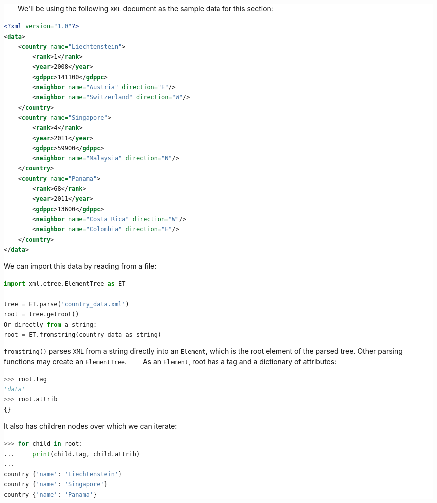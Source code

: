 &emsp;&emsp;We'll be using the following `XML` document as the sample data for this section:

``` xml
<?xml version="1.0"?>
<data>
    <country name="Liechtenstein">
        <rank>1</rank>
        <year>2008</year>
        <gdppc>141100</gdppc>
        <neighbor name="Austria" direction="E"/>
        <neighbor name="Switzerland" direction="W"/>
    </country>
    <country name="Singapore">
        <rank>4</rank>
        <year>2011</year>
        <gdppc>59900</gdppc>
        <neighbor name="Malaysia" direction="N"/>
    </country>
    <country name="Panama">
        <rank>68</rank>
        <year>2011</year>
        <gdppc>13600</gdppc>
        <neighbor name="Costa Rica" direction="W"/>
        <neighbor name="Colombia" direction="E"/>
    </country>
</data>
```

We can import this data by reading from a file:

``` python
import xml.etree.ElementTree as ET

tree = ET.parse('country_data.xml')
root = tree.getroot()
Or directly from a string:
root = ET.fromstring(country_data_as_string)
```

`fromstring()` parses `XML` from a string directly into an `Element`, which is the root element of the parsed tree. Other parsing functions may create an `ElementTree`.
&emsp;&emsp;As an `Element`, root has a tag and a dictionary of attributes:

``` python
>>> root.tag
'data'
>>> root.attrib
{}
```

It also has children nodes over which we can iterate:

``` python
>>> for child in root:
...     print(child.tag, child.attrib)
...
country {'name': 'Liechtenstein'}
country {'name': 'Singapore'}
country {'name': 'Panama'}
```
